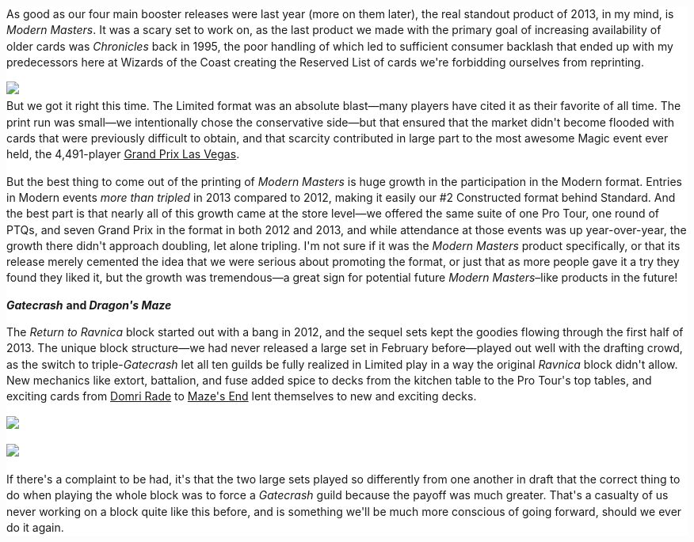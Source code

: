 
 As good as our four main booster releases were last year (more on them later), the real standout product of 2013, in my mind, is *Modern Masters*. It was a scary set to work on, as the last product we made with the primary goal of increasing availability of older cards was *Chronicles* back in 1995, the poor handling of which led to sufficient consumer backlash that ended up with my predecessors here at Wizards of the Coast creating the Reserved List of cards we're forbidding ourselves from reprinting. 


![](https://media.magic.wizards.com/image_legacy_migration/images/magic/daily/features/2014/featwk01_en_modernmasters_logo.jpg)  
 But we got it right this time. The Limited format was an absolute blast—many players have cited it as their favorite of all time. The print run was small—we intentionally chose the conservative side—but that ensured that the market didn't become flooded with cards that were previously difficult to obtain, and that scarcity contributed in large part to the most awesome Magic event ever held, the 4,491-player [Grand Prix Las Vegas](/en/events/coverage/oliver-modern-master-las-vegas). 

 But the best thing to come out of the printing of *Modern Masters* is huge growth in the participation in the Modern format. Entries in Modern events *more than tripled* in 2013 compared to 2012, making it easily our #2 Constructed format behind Standard. And the best part is that nearly all of this growth came at the store level—we offered the same suite of one Pro Tour, one round of PTQs, and seven Grand Prix in the format in both 2012 and 2013, and while attendance at those events was up year-over-year, the growth there didn't approach doubling, let alone tripling. I'm not sure if it was the *Modern Masters* product specifically, or that its release merely cemented the idea that we were serious about promoting the format, or just that as more people gave it a try they found they liked it, but the growth was tremendous—a great sign for potential future *Modern Masters*–like products in the future! 


***Gatecrash***
 **and *Dragon's Maze***


 The *Return to Ravnica* block started out with a bang in 2012, and the sequel sets kept the goodies flowing through the first half of 2013. The unique block structure—we had never released a large set in February before—played out well with the drafting crowd, as the switch to triple-*Gatecrash* let all ten guilds be fully realized in Limited play in a way the original *Ravnica* block didn't allow. New mechanics like extort, battalion, and fuse added spice to decks from the kitchen table to the Pro Tour's top tables, and exciting cards from [Domri Rade](http://gatherer.wizards.com/Pages/Card/Details.aspx?name=Domri+Rade) to [Maze's End](http://gatherer.wizards.com/Pages/Card/Details.aspx?name=Maze%27s+End) lent themselves to new and exciting decks. 




![](https://media.magic.wizards.com/image_legacy_migration/images/magic/daily/features/2014/featwk01_en_gatecrash_logo.jpg)



![](https://media.magic.wizards.com/image_legacy_migration/images/magic/daily/features/2014/featwk01_en_dragonsmaze_logo.jpg)

 If there's a complaint to be had, it's that the two large sets played so differently from one another in draft that the correct thing to do when playing the whole block was to force a *Gatecrash* guild because the payoff was much greater. That's a casualty of us never working on a block quite like this before, and is something we'll be much more conscious of going forward, should we ever do it again. 

